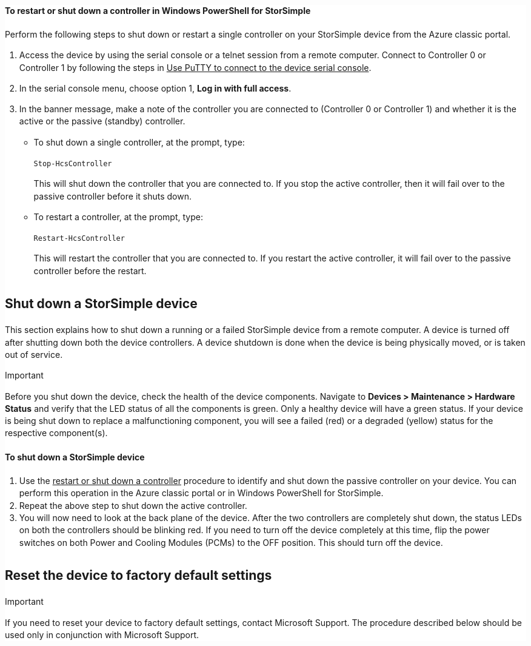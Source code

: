 #### To restart or shut down a controller in Windows PowerShell for StorSimple
Perform the following steps to shut down or restart a single controller on your StorSimple device from the Azure classic portal.

1. Access the device by using the serial console or a telnet session from a remote computer. Connect to Controller 0 or Controller 1 by following the steps in [Use PuTTY to connect to the device serial console](storsimple-deployment-walkthrough.md#use-putty-to-connect-to-the-device-serial-console).
2. In the serial console menu, choose option 1, **Log in with full access**.
3. In the banner message, make a note of the controller you are connected to (Controller 0 or Controller 1) and whether it is the active or the passive (standby) controller.
   
   * To shut down a single controller, at the prompt, type:
     
       `Stop-HcsController`
     
       This will shut down the controller that you are connected to. If you stop the active controller, then it will fail over to the passive controller before it shuts down.
   * To restart a controller, at the prompt, type:
     
       `Restart-HcsController`
     
       This will restart the controller that you are connected to. If you restart the active controller, it will fail over to the passive controller before the restart.

## Shut down a StorSimple device
This section explains how to shut down a running or a failed StorSimple device from a remote computer. A device is turned off after shutting down both the device controllers. A device shutdown is done when the device is being physically moved, or is taken out of service.

> [!IMPORTANT]
> Before you shut down the device, check the health of the device components. Navigate to **Devices > Maintenance > Hardware Status** and verify that the LED status of all the components is green. Only a healthy device will have a green status. If your device is being shut down to replace a malfunctioning component, you will see a failed (red) or a degraded (yellow) status for the respective component(s).
> 
> 

#### To shut down a StorSimple device
1. Use the [restart or shut down a controller](#restart-or-shut-down-a-single-controller) procedure to identify and shut down the passive controller on your device. You can perform this operation in the Azure classic portal or in Windows PowerShell for StorSimple.
2. Repeat the above step to shut down the active controller.
3. You will now need to look at the back plane of the device. After the two controllers are completely shut down, the status LEDs on both the controllers should be blinking red. If you need to turn off the device completely at this time, flip the power switches on both Power and Cooling Modules (PCMs) to the OFF position. This should turn off the device.



## Reset the device to factory default settings
> [!IMPORTANT]
> If you need to reset your device to factory default settings, contact Microsoft Support. The procedure described below should be used only in conjunction with Microsoft Support.
> 
> 

